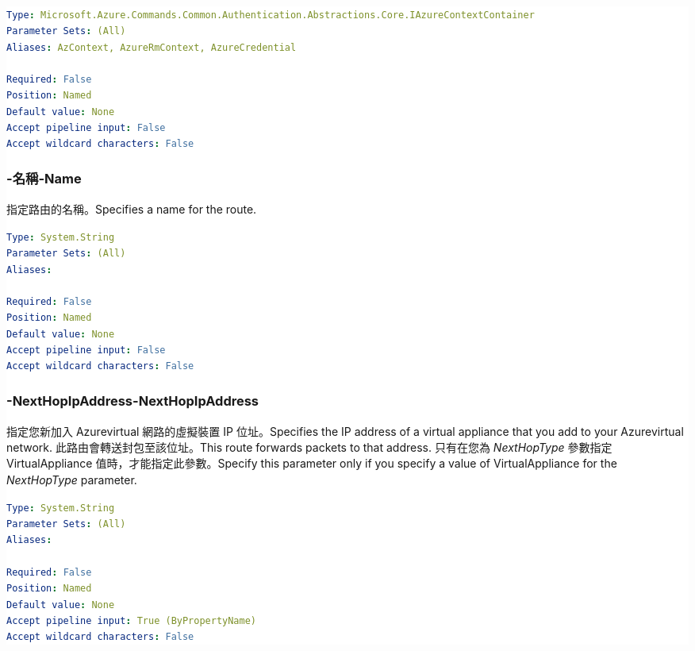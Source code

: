 ```yaml
Type: Microsoft.Azure.Commands.Common.Authentication.Abstractions.Core.IAzureContextContainer
Parameter Sets: (All)
Aliases: AzContext, AzureRmContext, AzureCredential

Required: False
Position: Named
Default value: None
Accept pipeline input: False
Accept wildcard characters: False
```

### <span data-ttu-id="dccd8-120">-名稱</span><span class="sxs-lookup"><span data-stu-id="dccd8-120">-Name</span></span>
<span data-ttu-id="dccd8-121">指定路由的名稱。</span><span class="sxs-lookup"><span data-stu-id="dccd8-121">Specifies a name for the route.</span></span>

```yaml
Type: System.String
Parameter Sets: (All)
Aliases:

Required: False
Position: Named
Default value: None
Accept pipeline input: False
Accept wildcard characters: False
```

### <span data-ttu-id="dccd8-122">-NextHopIpAddress</span><span class="sxs-lookup"><span data-stu-id="dccd8-122">-NextHopIpAddress</span></span>
<span data-ttu-id="dccd8-123">指定您新加入 Azurevirtual 網路的虛擬裝置 IP 位址。</span><span class="sxs-lookup"><span data-stu-id="dccd8-123">Specifies the IP address of a virtual appliance that you add to your Azurevirtual network.</span></span>
<span data-ttu-id="dccd8-124">此路由會轉送封包至該位址。</span><span class="sxs-lookup"><span data-stu-id="dccd8-124">This route forwards packets to that address.</span></span>
<span data-ttu-id="dccd8-125">只有在您為 *NextHopType* 參數指定 VirtualAppliance 值時，才能指定此參數。</span><span class="sxs-lookup"><span data-stu-id="dccd8-125">Specify this parameter only if you specify a value of VirtualAppliance for the *NextHopType* parameter.</span></span>

```yaml
Type: System.String
Parameter Sets: (All)
Aliases:

Required: False
Position: Named
Default value: None
Accept pipeline input: True (ByPropertyName)
Accept wildcard characters: False
```
